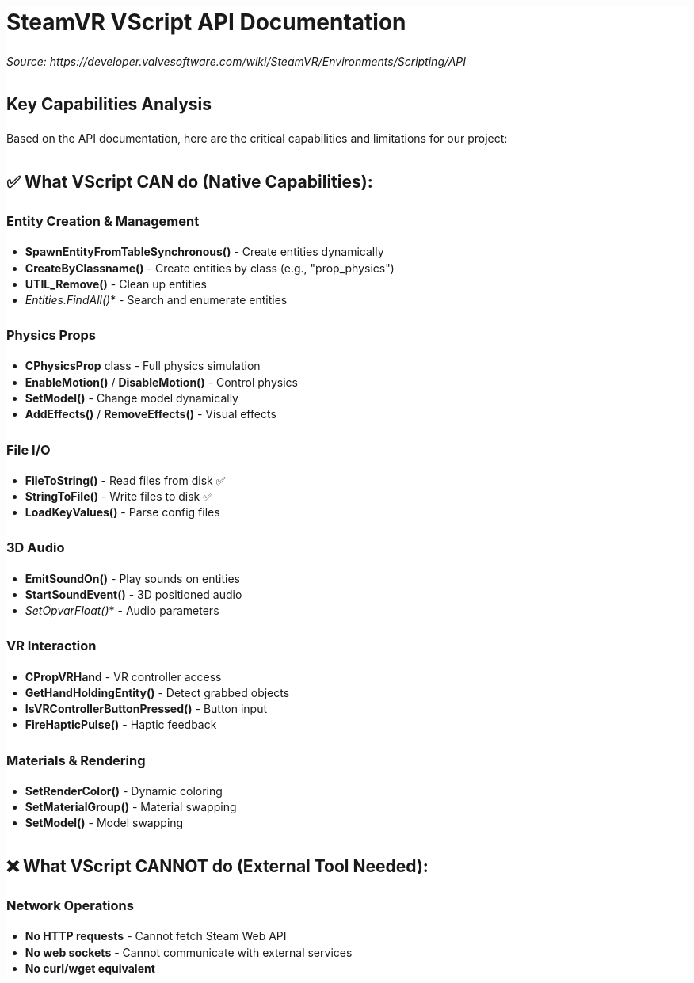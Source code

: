 # SteamVR VScript API Documentation

*Source: https://developer.valvesoftware.com/wiki/SteamVR/Environments/Scripting/API*

## Key Capabilities Analysis

Based on the API documentation, here are the critical capabilities and limitations for our project:

## ✅ **What VScript CAN do** (Native Capabilities):

### Entity Creation & Management
- **SpawnEntityFromTableSynchronous()** - Create entities dynamically
- **CreateByClassname()** - Create entities by class (e.g., "prop_physics")
- **UTIL_Remove()** - Clean up entities
- **Entities.FindAll*()** - Search and enumerate entities

### Physics Props
- **CPhysicsProp** class - Full physics simulation
- **EnableMotion()** / **DisableMotion()** - Control physics
- **SetModel()** - Change model dynamically
- **AddEffects()** / **RemoveEffects()** - Visual effects

### File I/O
- **FileToString()** - Read files from disk ✅
- **StringToFile()** - Write files to disk ✅
- **LoadKeyValues()** - Parse config files

### 3D Audio
- **EmitSoundOn()** - Play sounds on entities
- **StartSoundEvent()** - 3D positioned audio
- **SetOpvarFloat*()** - Audio parameters

### VR Interaction
- **CPropVRHand** - VR controller access
- **GetHandHoldingEntity()** - Detect grabbed objects
- **IsVRControllerButtonPressed()** - Button input
- **FireHapticPulse()** - Haptic feedback

### Materials & Rendering
- **SetRenderColor()** - Dynamic coloring
- **SetMaterialGroup()** - Material swapping
- **SetModel()** - Model swapping

## ❌ **What VScript CANNOT do** (External Tool Needed):

### Network Operations
- **No HTTP requests** - Cannot fetch Steam Web API
- **No web sockets** - Cannot communicate with external services
- **No curl/wget equivalent**
